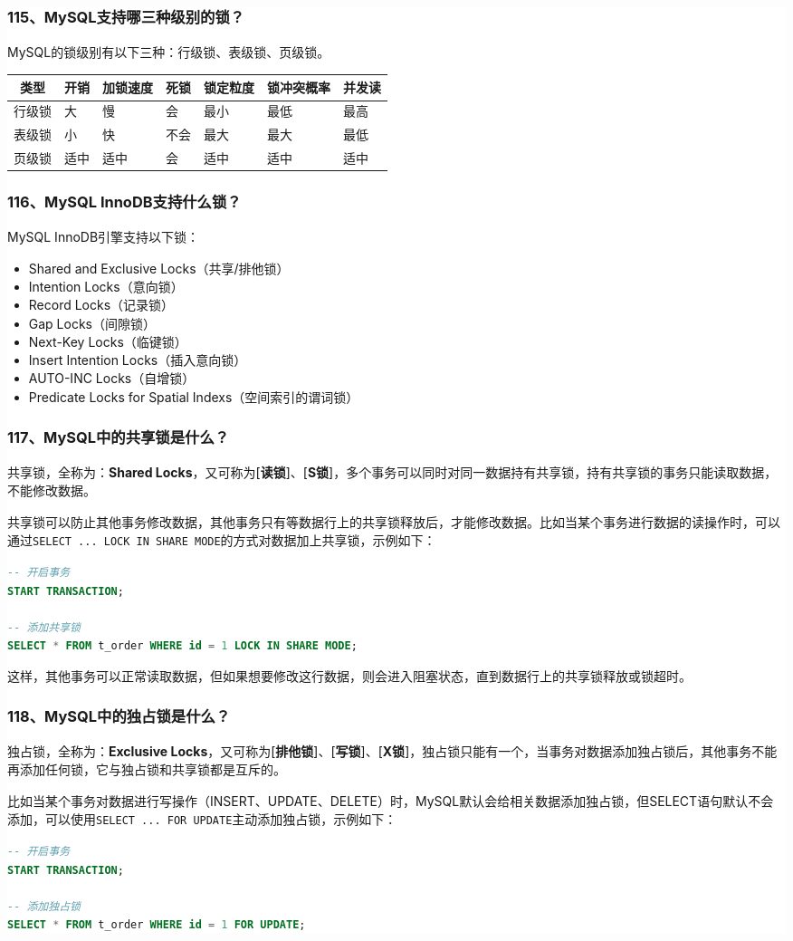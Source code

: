 ### 115、MySQL支持哪三种级别的锁？

MySQL的锁级别有以下三种：行级锁、表级锁、页级锁。

| 类型   | 开销 | 加锁速度 | 死锁 | 锁定粒度 | 锁冲突概率 | 并发读 |
| ------ | ---- | -------- | ---- | -------- | ---------- | ------ |
| 行级锁 | 大   | 慢       | 会   | 最小     | 最低       | 最高   |
| 表级锁 | 小   | 快       | 不会 | 最大     | 最大       | 最低   |
| 页级锁 | 适中 | 适中     | 会   | 适中     | 适中       | 适中   |

### 116、MySQL InnoDB支持什么锁？

MySQL InnoDB引擎支持以下锁：

- Shared and Exclusive Locks（共享/排他锁）
- Intention Locks（意向锁）
- Record Locks（记录锁）
- Gap Locks（间隙锁）
- Next-Key Locks（临键锁）
- Insert Intention Locks（插入意向锁）
- AUTO-INC Locks（自增锁）
- Predicate Locks for Spatial Indexs（空间索引的谓词锁）

### 117、MySQL中的共享锁是什么？

共享锁，全称为：**Shared Locks**，又可称为[**读锁**]、[**S锁**]，多个事务可以同时对同一数据持有共享锁，持有共享锁的事务只能读取数据，不能修改数据。

共享锁可以防止其他事务修改数据，其他事务只有等数据行上的共享锁释放后，才能修改数据。比如当某个事务进行数据的读操作时，可以通过`SELECT ... LOCK IN SHARE MODE`的方式对数据加上共享锁，示例如下：

```sql
-- 开启事务
START TRANSACTION;

-- 添加共享锁
SELECT * FROM t_order WHERE id = 1 LOCK IN SHARE MODE;
```

这样，其他事务可以正常读取数据，但如果想要修改这行数据，则会进入阻塞状态，直到数据行上的共享锁释放或锁超时。

### 118、MySQL中的独占锁是什么？

独占锁，全称为：**Exclusive Locks**，又可称为[**排他锁**]、[**写锁**]、[**X锁**]，独占锁只能有一个，当事务对数据添加独占锁后，其他事务不能再添加任何锁，它与独占锁和共享锁都是互斥的。

比如当某个事务对数据进行写操作（INSERT、UPDATE、DELETE）时，MySQL默认会给相关数据添加独占锁，但SELECT语句默认不会添加，可以使用`SELECT ... FOR UPDATE`主动添加独占锁，示例如下：

```sql
-- 开启事务
START TRANSACTION;

-- 添加独占锁
SELECT * FROM t_order WHERE id = 1 FOR UPDATE;
```
